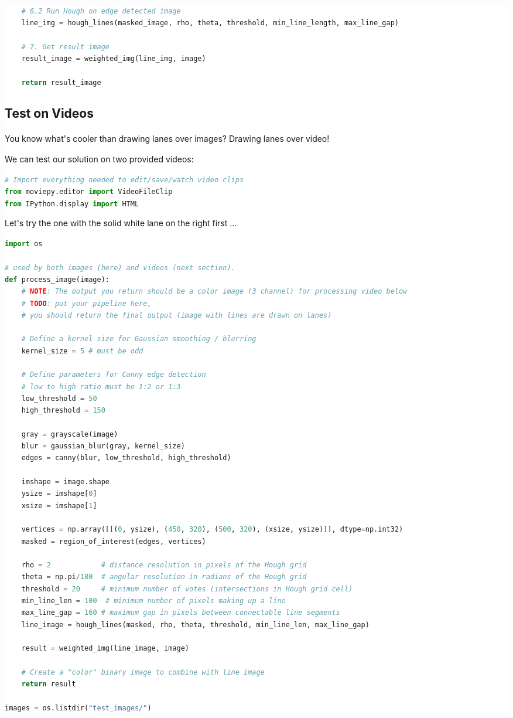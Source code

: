```python
    # 6.2 Run Hough on edge detected image
    line_img = hough_lines(masked_image, rho, theta, threshold, min_line_length, max_line_gap)

    # 7. Get result image
    result_image = weighted_img(line_img, image)

    return result_image
```

## Test on Videos

You know what's cooler than drawing lanes over images? Drawing lanes over video!

We can test our solution on two provided videos:


```python
# Import everything needed to edit/save/watch video clips
from moviepy.editor import VideoFileClip
from IPython.display import HTML
```

Let's try the one with the solid white lane on the right first ...


```python
import os 

# used by both images (here) and videos (next section).
def process_image(image):
    # NOTE: The output you return should be a color image (3 channel) for processing video below
    # TODO: put your pipeline here,
    # you should return the final output (image with lines are drawn on lanes)

    # Define a kernel size for Gaussian smoothing / blurring
    kernel_size = 5 # must be odd
    
    # Define parameters for Canny edge detection
    # low to high ratio must be 1:2 or 1:3
    low_threshold = 50
    high_threshold = 150
    
    gray = grayscale(image)
    blur = gaussian_blur(gray, kernel_size) 
    edges = canny(blur, low_threshold, high_threshold)    
    
    imshape = image.shape
    ysize = imshape[0]
    xsize = imshape[1]
    
    vertices = np.array([[(0, ysize), (450, 320), (500, 320), (xsize, ysize)]], dtype=np.int32)    
    masked = region_of_interest(edges, vertices)
    
    rho = 2            # distance resolution in pixels of the Hough grid
    theta = np.pi/180  # angular resolution in radians of the Hough grid
    threshold = 20     # minimum number of votes (intersections in Hough grid cell)
    min_line_len = 100  # minimum number of pixels making up a line
    max_line_gap = 160 # maximum gap in pixels between connectable line segments
    line_image = hough_lines(masked, rho, theta, threshold, min_line_len, max_line_gap)
    
    result = weighted_img(line_image, image)
    
    # Create a "color" binary image to combine with line image
    return result

images = os.listdir("test_images/")
```